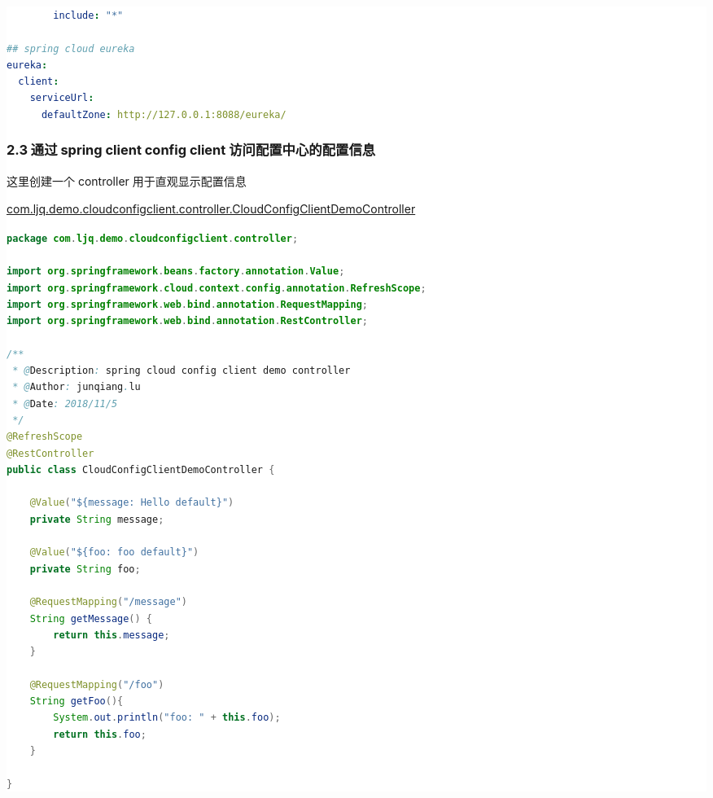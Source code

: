 ```yaml
        include: "*"

## spring cloud eureka
eureka:
  client:
    serviceUrl:
      defaultZone: http://127.0.0.1:8088/eureka/
```



### 2.3 通过 spring client  config client 访问配置中心的配置信息    

这里创建一个 controller 用于直观显示配置信息  

[com.ljq.demo.cloudconfigclient.controller.CloudConfigClientDemoController](../cloud-config-client/src/main/java/com/ljq/demo/cloudconfigclient/controller/CloudConfigClientDemoController.java "../cloud-config-client/src/main/java/com/ljq/demo/cloudconfigclient/controller/CloudConfigClientDemoController.java")

```java
package com.ljq.demo.cloudconfigclient.controller;

import org.springframework.beans.factory.annotation.Value;
import org.springframework.cloud.context.config.annotation.RefreshScope;
import org.springframework.web.bind.annotation.RequestMapping;
import org.springframework.web.bind.annotation.RestController;

/**
 * @Description: spring cloud config client demo controller
 * @Author: junqiang.lu
 * @Date: 2018/11/5
 */
@RefreshScope
@RestController
public class CloudConfigClientDemoController {

    @Value("${message: Hello default}")
    private String message;

    @Value("${foo: foo default}")
    private String foo;

    @RequestMapping("/message")
    String getMessage() {
        return this.message;
    }

    @RequestMapping("/foo")
    String getFoo(){
        System.out.println("foo: " + this.foo);
        return this.foo;
    }

}
```
